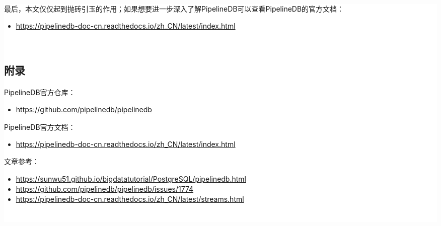 最后，本文仅仅起到抛砖引玉的作用；如果想要进一步深入了解PipelineDB可以查看PipelineDB的官方文档：

-   https://pipelinedb-doc-cn.readthedocs.io/zh_CN/latest/index.html

<br/>

## **附录**

PipelineDB官方仓库：

-   https://github.com/pipelinedb/pipelinedb

PipelineDB官方文档：

-   https://pipelinedb-doc-cn.readthedocs.io/zh_CN/latest/index.html

文章参考：

-   https://sunwu51.github.io/bigdatatutorial/PostgreSQL/pipelinedb.html
-   https://github.com/pipelinedb/pipelinedb/issues/1774
-   https://pipelinedb-doc-cn.readthedocs.io/zh_CN/latest/streams.html

<br/>